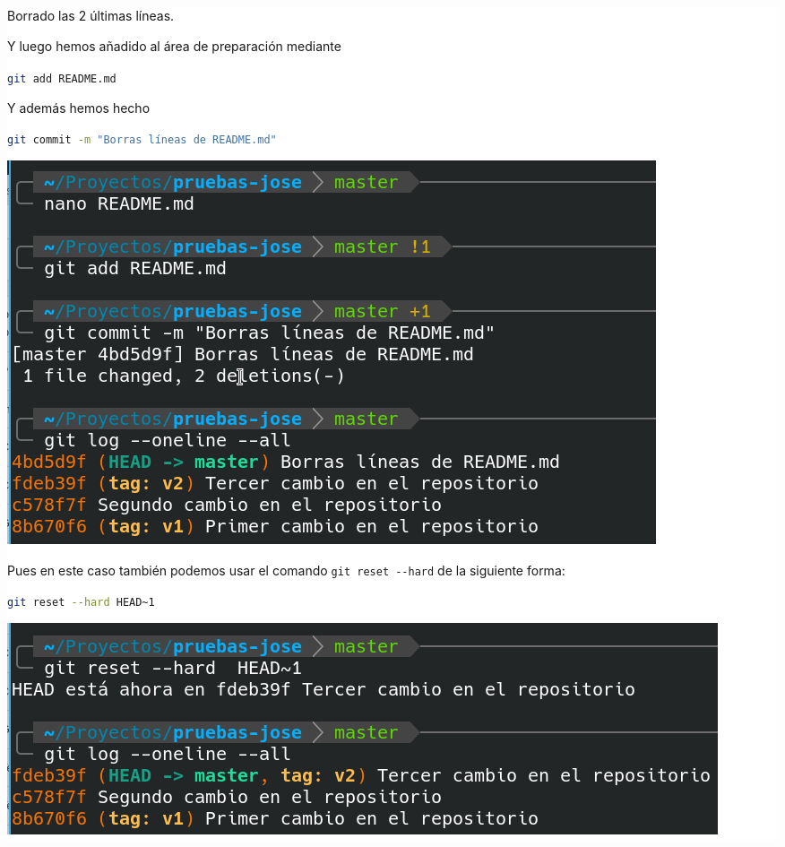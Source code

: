 Borrado las 2 últimas líneas.

Y luego hemos añadido al área de preparación mediante 

```sh
git add README.md
```

Y además hemos hecho

```sh
git commit -m "Borras líneas de README.md"
```

![git reset 1](assets/git-reset-commit-1.png)

Pues en este caso también podemos usar el comando `git reset --hard` de la siguiente forma:

```sh
git reset --hard HEAD~1
```


![git reset 2](assets/git-reset-commit-2.png)
